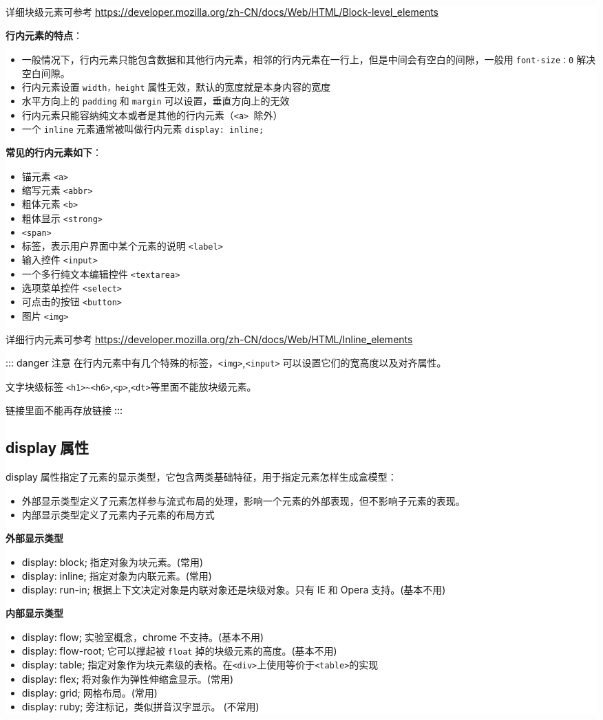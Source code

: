 详细块级元素可参考 <https://developer.mozilla.org/zh-CN/docs/Web/HTML/Block-level_elements>


**行内元素的特点**：

- 一般情况下，行内元素只能包含数据和其他行内元素，相邻的行内元素在一行上，但是中间会有空白的间隙，一般用 `font-size：0` 解决空白间隙。
- 行内元素设置 `width，height` 属性无效，默认的宽度就是本身内容的宽度
- 水平方向上的 `padding` 和 `margin` 可以设置，垂直方向上的无效
- 行内元素只能容纳纯文本或者是其他的行内元素（`<a> `除外）
- 一个 `inline` 元素通常被叫做行内元素 `display: inline;`

**常见的行内元素如下**：

- 锚元素 `<a>`
- 缩写元素 `<abbr>`
- 粗体元素 `<b>`
- 粗体显示 `<strong>`
- `<span>`
- 标签，表示用户界面中某个元素的说明 `<label>`
- 输入控件 `<input>`
- 一个多行纯文本编辑控件 `<textarea>`
- 选项菜单控件 `<select>`
- 可点击的按钮 `<button>`
- 图片 `<img>`

详细行内元素可参考 <https://developer.mozilla.org/zh-CN/docs/Web/HTML/Inline_elements>

::: danger 注意
在行内元素中有几个特殊的标签，`<img>`,`<input>` 可以设置它们的宽高度以及对齐属性。

文字块级标签 `<h1>~<h6>`,`<p>`,`<dt>`等里面不能放块级元素。

链接里面不能再存放链接
:::


## display 属性

display 属性指定了元素的显示类型，它包含两类基础特征，用于指定元素怎样生成盒模型：

- 外部显示类型定义了元素怎样参与流式布局的处理，影响一个元素的外部表现，但不影响子元素的表现。
- 内部显示类型定义了元素内子元素的布局方式

**外部显示类型** 
- display: block; 指定对象为块元素。(常用)
- display: inline; 指定对象为内联元素。(常用)
- display: run-in; 根据上下文决定对象是内联对象还是块级对象。只有 IE 和 Opera 支持。(基本不用)

**内部显示类型** 
- display: flow; 实验室概念，chrome 不支持。(基本不用)
- display: flow-root; 它可以撑起被 `float` 掉的块级元素的高度。(基本不用)
- display: table; 指定对象作为块元素级的表格。在`<div>`上使用等价于`<table>`的实现
- display: flex; 将对象作为弹性伸缩盒显示。(常用)
- display: grid; 网格布局。(常用)
- display: ruby; 旁注标记，类似拼音汉字显示。 (不常用)
